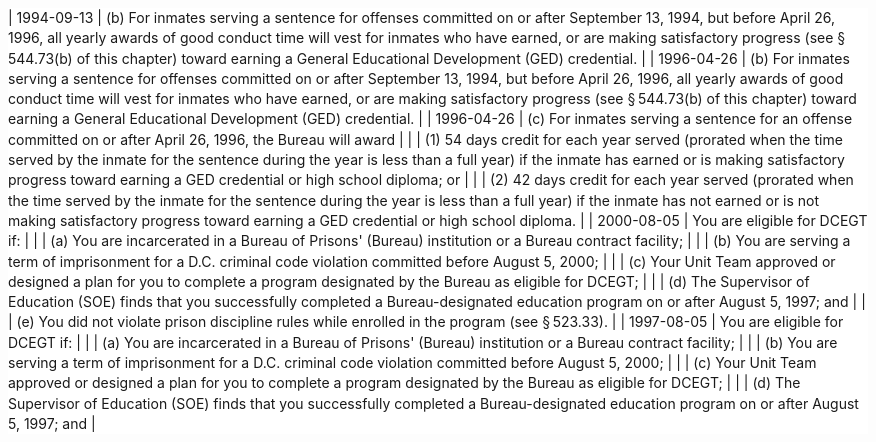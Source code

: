 | 1994-09-13 | (b) For inmates serving a sentence for offenses committed on or after September 13, 1994, but before April 26, 1996, all yearly awards of good conduct time will vest for inmates who have earned, or are making satisfactory progress (see &#167;&#8201;544.73(b) of this chapter) toward earning a General Educational Development (GED) credential. |
| 1996-04-26 | (b) For inmates serving a sentence for offenses committed on or after September 13, 1994, but before April 26, 1996, all yearly awards of good conduct time will vest for inmates who have earned, or are making satisfactory progress (see &#167;&#8201;544.73(b) of this chapter) toward earning a General Educational Development (GED) credential. |
| 1996-04-26 | (c) For inmates serving a sentence for an offense committed on or after April 26, 1996, the Bureau will award                                                                                                                                                                                                                                          |
|            |               (1) 54 days credit for each year served (prorated when the time served by the inmate for the sentence during the year is less than a full year) if the inmate has earned or is making satisfactory progress toward earning a GED credential or high school diploma; or                                                                   |
|            |               (2) 42 days credit for each year served (prorated when the time served by the inmate for the sentence during the year is less than a full year) if the inmate has not earned or is not making satisfactory progress toward earning a GED credential or high school diploma.                                                              |
| 2000-08-05 | You are eligible for DCEGT if:                                                                                                                                                                                                                                                                                                                         |
|            |               (a) You are incarcerated in a Bureau of Prisons' (Bureau) institution or a Bureau contract facility;                                                                                                                                                                                                                                     |
|            |               (b) You are serving a term of imprisonment for a D.C. criminal code violation committed before August 5, 2000;                                                                                                                                                                                                                           |
|            |               (c) Your Unit Team approved or designed a plan for you to complete a program designated by the Bureau as eligible for DCEGT;                                                                                                                                                                                                             |
|            |               (d) The Supervisor of Education (SOE) finds that you successfully completed a Bureau-designated education program on or after August 5, 1997; and                                                                                                                                                                                        |
|            |               (e) You did not violate prison discipline rules while enrolled in the program (see &#167;&#8201;523.33).                                                                                                                                                                                                                                 |
| 1997-08-05 | You are eligible for DCEGT if:                                                                                                                                                                                                                                                                                                                         |
|            |               (a) You are incarcerated in a Bureau of Prisons' (Bureau) institution or a Bureau contract facility;                                                                                                                                                                                                                                     |
|            |               (b) You are serving a term of imprisonment for a D.C. criminal code violation committed before August 5, 2000;                                                                                                                                                                                                                           |
|            |               (c) Your Unit Team approved or designed a plan for you to complete a program designated by the Bureau as eligible for DCEGT;                                                                                                                                                                                                             |
|            |               (d) The Supervisor of Education (SOE) finds that you successfully completed a Bureau-designated education program on or after August 5, 1997; and                                                                                                                                                                                        |